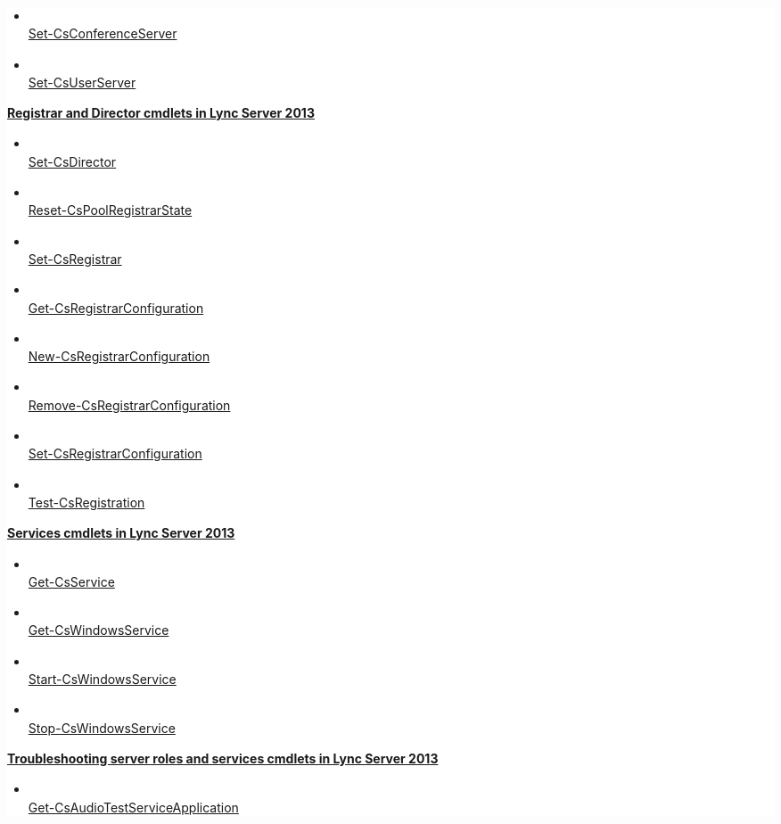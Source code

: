   - <span></span>  
    [Set-CsConferenceServer](https://technet.microsoft.com/library/Gg398738(v=OCS.15))



  - <span></span>  
    [Set-CsUserServer](https://technet.microsoft.com/library/Gg413026(v=OCS.15))

**[Registrar and Director cmdlets in Lync Server 2013](lync-server-2013-registrar-and-director-cmdlets.md)**

  - <span></span>  
    [Set-CsDirector](https://technet.microsoft.com/library/Gg398565(v=OCS.15))



  - <span></span>  
    [Reset-CsPoolRegistrarState](https://technet.microsoft.com/library/JJ619172(v=OCS.15))



  - <span></span>  
    [Set-CsRegistrar](https://technet.microsoft.com/library/Gg398993(v=OCS.15))



  - <span></span>  
    [Get-CsRegistrarConfiguration](https://technet.microsoft.com/library/Gg398483(v=OCS.15))

  - <span></span>  
    [New-CsRegistrarConfiguration](https://technet.microsoft.com/library/Gg425893(v=OCS.15))

  - <span></span>  
    [Remove-CsRegistrarConfiguration](https://technet.microsoft.com/library/Gg398482(v=OCS.15))

  - <span></span>  
    [Set-CsRegistrarConfiguration](https://technet.microsoft.com/library/Gg398764(v=OCS.15))



  - <span></span>  
    [Test-CsRegistration](https://technet.microsoft.com/library/Gg412737(v=OCS.15))

**[Services cmdlets in Lync Server 2013](lync-server-2013-services-cmdlets.md)**

  - <span></span>  
    [Get-CsService](https://technet.microsoft.com/library/Gg413038(v=OCS.15))



  - <span></span>  
    [Get-CsWindowsService](https://technet.microsoft.com/library/Gg398803(v=OCS.15))

  - <span></span>  
    [Start-CsWindowsService](https://technet.microsoft.com/library/Gg398561(v=OCS.15))

  - <span></span>  
    [Stop-CsWindowsService](https://technet.microsoft.com/library/Gg398426(v=OCS.15))

**[Troubleshooting server roles and services cmdlets in Lync Server 2013](lync-server-2013-troubleshooting-server-roles-and-services-cmdlets.md)**

  - <span></span>  
    [Get-CsAudioTestServiceApplication](https://technet.microsoft.com/library/Gg412984(v=OCS.15))
